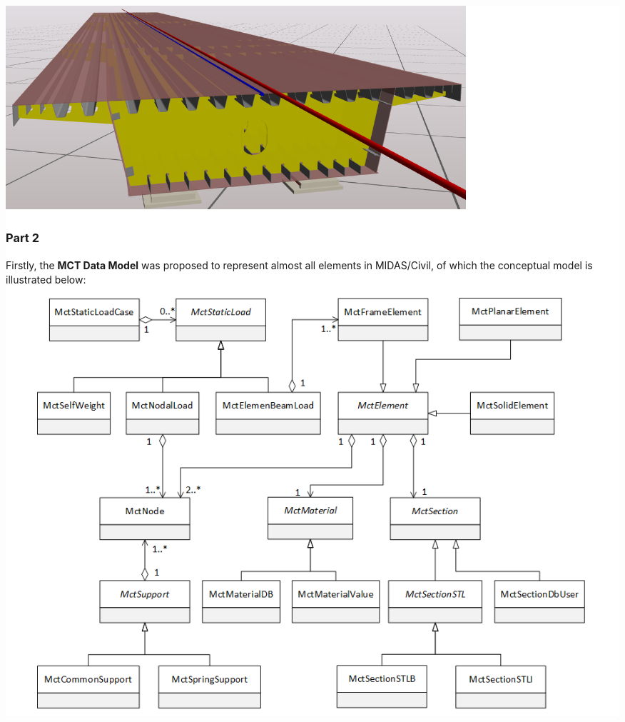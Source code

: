 <img src="./Images/bridge-straight.png" width="75%" alt="bridge-circular"/>
</div>

### Part 2
Firstly, the **MCT Data Model** was proposed to represent almost all elements in MIDAS/Civil, of which the conceptual model is illustrated below:

<div align=center>
<img src="./Images/mct-conceptual-model.png" width="90%" alt="mct-conceptual-model"/>
</div>
